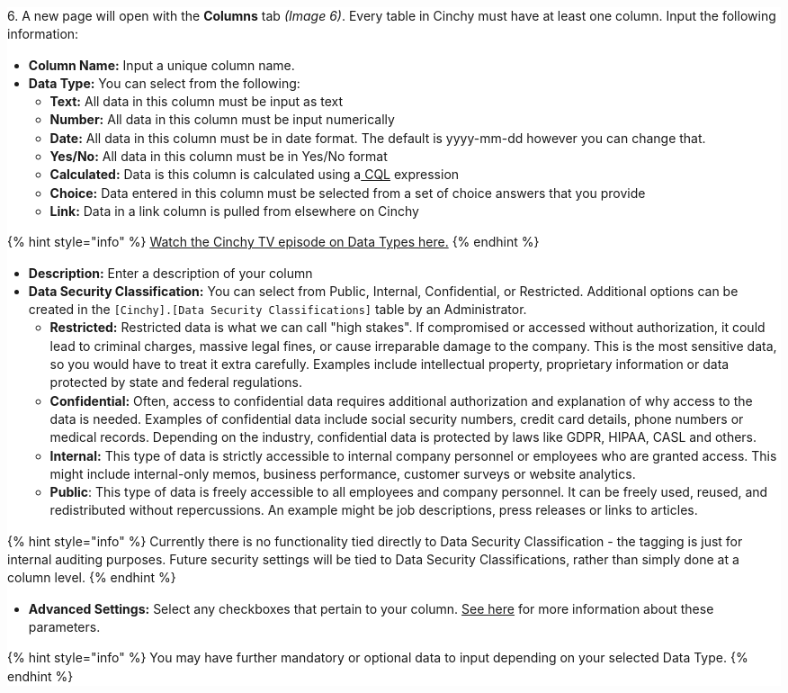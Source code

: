6\. A new page will open with the **Columns** tab _(Image 6)_. Every table in Cinchy must have at least one column. Input the following information:

* **Column Name:** Input a unique column name.
* **Data Type:** You can select from the following:
  * **Text:** All data in this column must be input as text
  * **Number:** All data in this column must be input numerically
  * **Date:** All data in this column must be in date format. The default is yyyy-mm-dd however you can change that.
  * **Yes/No:** All data in this column must be in Yes/No format
  * **Calculated:** Data is this column is calculated using a[ CQL](../../../cql/the-basics-of-cql/) expression
  * **Choice:** Data entered in this column must be selected from a set of choice answers that you provide
  * **Link:** Data in a link column is pulled from elsewhere on Cinchy

{% hint style="info" %}
[Watch the Cinchy TV episode on Data Types here.](https://cinchy.tv/all-content/1493)
{% endhint %}

* **Description:** Enter a description of your column
* **Data Security Classification:** You can select from Public, Internal, Confidential, or Restricted. Additional options can be created in the `[Cinchy].[Data Security Classifications]` table by an Administrator.
  * **Restricted:** Restricted data is what we can call "high stakes". If compromised or accessed without authorization, it could lead to criminal charges, massive legal fines, or cause irreparable damage to the company. This is the most sensitive data, so you would have to treat it extra carefully. Examples include intellectual property, proprietary information or data protected by state and federal regulations.
  * **Confidential:** Often, access to confidential data requires additional authorization and explanation of why access to the data is needed. Examples of confidential data include social security numbers, credit card details, phone numbers or medical records. Depending on the industry, confidential data is protected by laws like GDPR, HIPAA, CASL and others.
  * **Internal:** This type of data is strictly accessible to internal company personnel or employees who are granted access. This might include internal-only memos, business performance, customer surveys or website analytics.
  * **Public**: This type of data is freely accessible to all employees and company personnel. It can be freely used, reused, and redistributed without repercussions. An example might be job descriptions, press releases or links to articles.

{% hint style="info" %}
Currently there is no functionality tied directly to Data Security Classification - the tagging is just for internal auditing purposes. Future security settings will be tied to Data Security Classifications, rather than simply done at a column level.
{% endhint %}

* **Advanced Settings:** Select any checkboxes that pertain to your column. [See here](columns.md#2.4-common-parameters) for more information about these parameters.

{% hint style="info" %}
You may have further mandatory or optional data to input depending on your selected Data Type.
{% endhint %}
